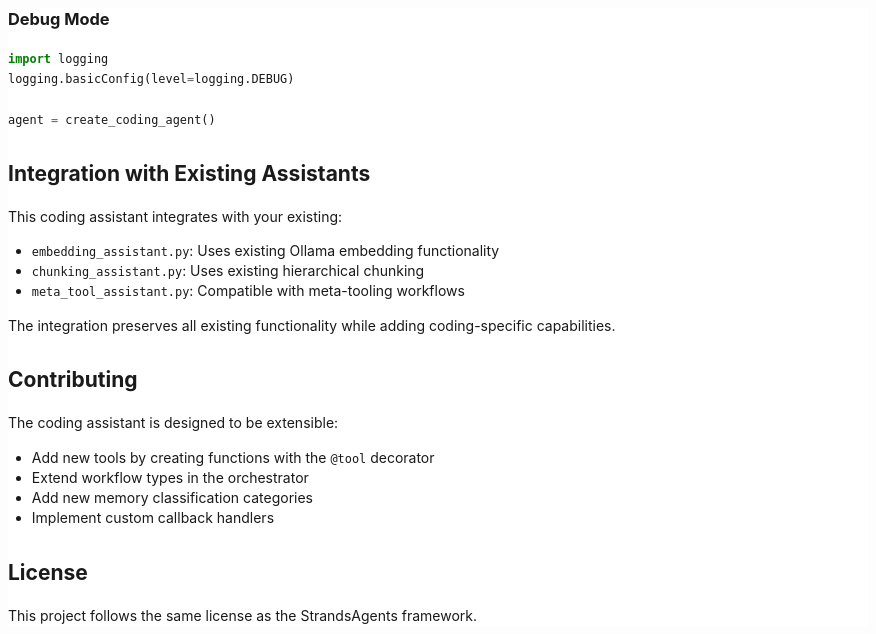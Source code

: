 ### Debug Mode

```python
import logging
logging.basicConfig(level=logging.DEBUG)

agent = create_coding_agent()
```

## Integration with Existing Assistants

This coding assistant integrates with your existing:
- `embedding_assistant.py`: Uses existing Ollama embedding functionality
- `chunking_assistant.py`: Uses existing hierarchical chunking
- `meta_tool_assistant.py`: Compatible with meta-tooling workflows

The integration preserves all existing functionality while adding coding-specific capabilities.

## Contributing

The coding assistant is designed to be extensible:
- Add new tools by creating functions with the `@tool` decorator
- Extend workflow types in the orchestrator
- Add new memory classification categories
- Implement custom callback handlers

## License

This project follows the same license as the StrandsAgents framework.